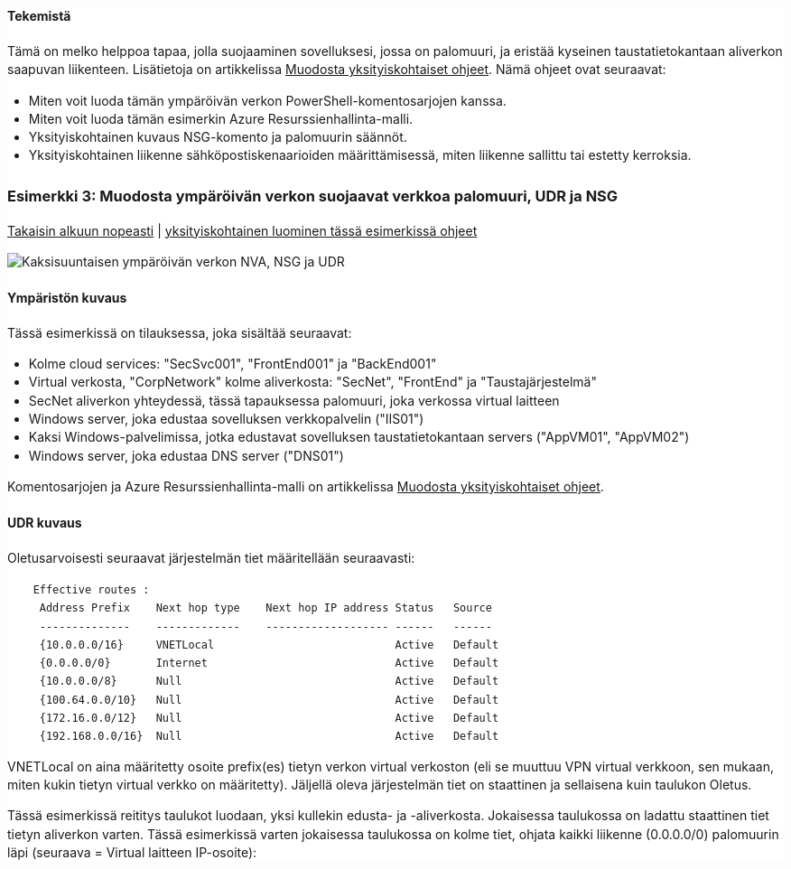 #### <a name="conclusion"></a>Tekemistä
Tämä on melko helppoa tapaa, jolla suojaaminen sovelluksesi, jossa on palomuuri, ja eristää kyseinen taustatietokantaan aliverkon saapuvan liikenteen. Lisätietoja on artikkelissa [Muodosta yksityiskohtaiset ohjeet][Example2]. Nämä ohjeet ovat seuraavat:

- Miten voit luoda tämän ympäröivän verkon PowerShell-komentosarjojen kanssa.
- Miten voit luoda tämän esimerkin Azure Resurssienhallinta-malli.
- Yksityiskohtainen kuvaus NSG-komento ja palomuurin säännöt.
- Yksityiskohtainen liikenne sähköpostiskenaarioiden määrittämisessä, miten liikenne sallittu tai estetty kerroksia.

### <a name="example-3-build-a-perimeter-network-to-help-protect-networks-with-a-firewall-udr-and-nsg"></a>Esimerkki 3: Muodosta ympäröivän verkon suojaavat verkkoa palomuuri, UDR ja NSG
[Takaisin alkuun nopeasti](#fast-start) | [yksityiskohtainen luominen tässä esimerkissä ohjeet][Example3]

![Kaksisuuntaisen ympäröivän verkon NVA, NSG ja UDR][9]

#### <a name="environment-description"></a>Ympäristön kuvaus
Tässä esimerkissä on tilauksessa, joka sisältää seuraavat:

- Kolme cloud services: "SecSvc001", "FrontEnd001" ja "BackEnd001"
- Virtual verkosta, "CorpNetwork" kolme aliverkosta: "SecNet", "FrontEnd" ja "Taustajärjestelmä"
- SecNet aliverkon yhteydessä, tässä tapauksessa palomuuri, joka verkossa virtual laitteen
- Windows server, joka edustaa sovelluksen verkkopalvelin ("IIS01")
- Kaksi Windows-palvelimissa, jotka edustavat sovelluksen taustatietokantaan servers ("AppVM01", "AppVM02")
- Windows server, joka edustaa DNS server ("DNS01")

Komentosarjojen ja Azure Resurssienhallinta-malli on artikkelissa [Muodosta yksityiskohtaiset ohjeet][Example3].

#### <a name="udr-description"></a>UDR kuvaus
Oletusarvoisesti seuraavat järjestelmän tiet määritellään seuraavasti:

        Effective routes : 
         Address Prefix    Next hop type    Next hop IP address Status   Source     
         --------------    -------------    ------------------- ------   ------     
         {10.0.0.0/16}     VNETLocal                            Active   Default    
         {0.0.0.0/0}       Internet                             Active   Default    
         {10.0.0.0/8}      Null                                 Active   Default    
         {100.64.0.0/10}   Null                                 Active   Default    
         {172.16.0.0/12}   Null                                 Active   Default    
         {192.168.0.0/16}  Null                                 Active   Default

VNETLocal on aina määritetty osoite prefix(es) tietyn verkon virtual verkoston (eli se muuttuu VPN virtual verkkoon, sen mukaan, miten kukin tietyn virtual verkko on määritetty). Jäljellä oleva järjestelmän tiet on staattinen ja sellaisena kuin taulukon Oletus.

Tässä esimerkissä reititys taulukot luodaan, yksi kullekin edusta- ja -aliverkosta. Jokaisessa taulukossa on ladattu staattinen tiet tietyn aliverkon varten. Tässä esimerkissä varten jokaisessa taulukossa on kolme tiet, ohjata kaikki liikenne (0.0.0.0/0) palomuurin läpi (seuraava = Virtual laitteen IP-osoite):


[0]: ./media/best-practices-network-security/flowchart.png "Suojausasetusten vuokaavio"
[1]: ./media/best-practices-network-security/compliancebadges.png "Azure yhteensopivuuden merkkejä"
[2]: ./media/best-practices-network-security/azuresecurityfeatures.png "Azure suojaustoiminnot"
[3]: ./media/best-practices-network-security/dmzcorporate.png "DMZ yrityksen verkossa"
[4]: ./media/best-practices-network-security/azuresecurityarchitecture.png "Azure suojausarkkitehtuuri"
[5]: ./media/best-practices-network-security/dmzazure.png "DMZ Azure Virtual verkossa"
[6]: ./media/best-practices-network-security/dmzhybrid.png "Hybrid verkossa, jossa on kolme suojauksen rajat"
[7]: ./media/best-practices-network-security/example1design.png "Saapuvien DMZ NSG kanssa"
[8]: ./media/best-practices-network-security/example2design.png "Saapuvan DMZ NVA ja NSG"
[9]: ./media/best-practices-network-security/example3design.png "Kaksisuuntaisen DMZ NVA, NSG ja UDR"
[10]: ./media/best-practices-network-security/example3firewalllogical.png "Palomuurisäännöt loogisten näkymä"
[11]: ./media/best-practices-network-security/example4designoptions.png "DMZ kanssa NVA yhdistetty Hybrid verkossa"
[12]: ./media/best-practices-network-security/example4designs2s.png "DMZ liitetty sivuston sivuston VPN NVA kanssa"
[13]: ./media/best-practices-network-security/example4networklogical.png "Looginen verkko NVA näkökulmasta"
[14]: ./media/best-practices-network-security/example5designoptions.png "DMZ Azure Gatewayn liitetty sivuston sivuston Hybrid verkossa"
[15]: ./media/best-practices-network-security/example5designs2s.png "DMZ Azure Gatewayn sivusto sivusto VPN-yhteyttä käyttämällä"
[16]: ./media/best-practices-network-security/example6designoptions.png "DMZ Azure Gatewayn yhdistetty ExpressRoute Hybrid verkossa"
[17]: ./media/best-practices-network-security/example6designexpressroute.png "DMZ Azure Gatewayn ExpressRoute-yhteyden avulla"
[Example1]: ./virtual-network/virtual-networks-dmz-nsg-asm.md
[Example2]: ./virtual-network/virtual-networks-dmz-nsg-fw-asm.md
[Example3]: ./virtual-network/virtual-networks-dmz-nsg-fw-udr-asm.md
[Example4]: ./virtual-network/virtual-networks-hybrid-s2s-nva-asm.md
[Example5]: ./virtual-network/virtual-networks-hybrid-s2s-agw-asm.md
[Example6]: ./virtual-network/virtual-networks-hybrid-expressroute-asm.md
[Example7]: ./virtual-network/virtual-networks-vnet2vnet-direct-asm.md
[Example8]: ./virtual-network/virtual-networks-vnet2vnet-transit-asm.md